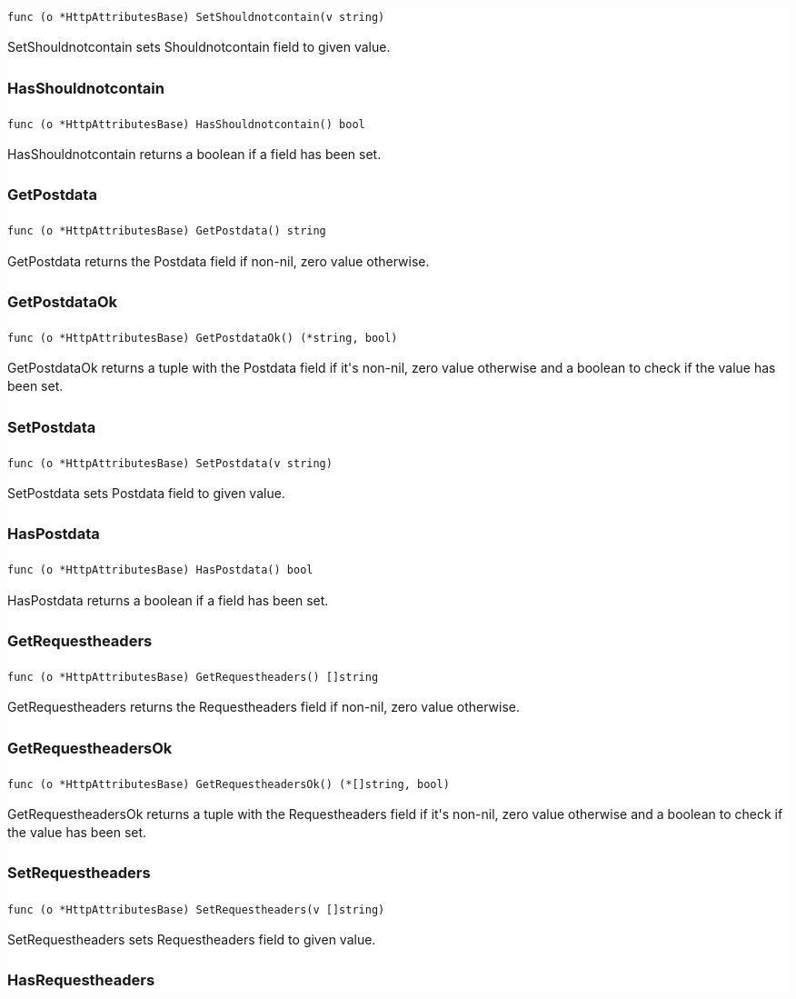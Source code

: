 `func (o *HttpAttributesBase) SetShouldnotcontain(v string)`

SetShouldnotcontain sets Shouldnotcontain field to given value.

### HasShouldnotcontain

`func (o *HttpAttributesBase) HasShouldnotcontain() bool`

HasShouldnotcontain returns a boolean if a field has been set.

### GetPostdata

`func (o *HttpAttributesBase) GetPostdata() string`

GetPostdata returns the Postdata field if non-nil, zero value otherwise.

### GetPostdataOk

`func (o *HttpAttributesBase) GetPostdataOk() (*string, bool)`

GetPostdataOk returns a tuple with the Postdata field if it's non-nil, zero value otherwise
and a boolean to check if the value has been set.

### SetPostdata

`func (o *HttpAttributesBase) SetPostdata(v string)`

SetPostdata sets Postdata field to given value.

### HasPostdata

`func (o *HttpAttributesBase) HasPostdata() bool`

HasPostdata returns a boolean if a field has been set.

### GetRequestheaders

`func (o *HttpAttributesBase) GetRequestheaders() []string`

GetRequestheaders returns the Requestheaders field if non-nil, zero value otherwise.

### GetRequestheadersOk

`func (o *HttpAttributesBase) GetRequestheadersOk() (*[]string, bool)`

GetRequestheadersOk returns a tuple with the Requestheaders field if it's non-nil, zero value otherwise
and a boolean to check if the value has been set.

### SetRequestheaders

`func (o *HttpAttributesBase) SetRequestheaders(v []string)`

SetRequestheaders sets Requestheaders field to given value.

### HasRequestheaders
